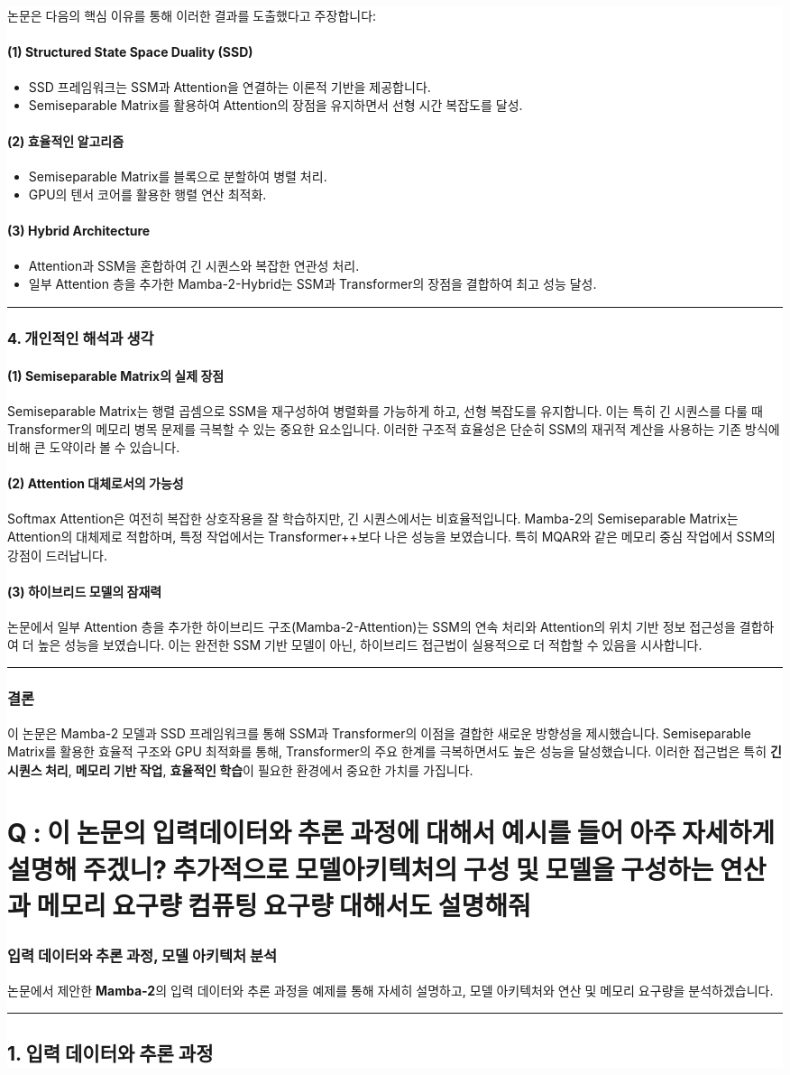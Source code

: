논문은 다음의 핵심 이유를 통해 이러한 결과를 도출했다고 주장합니다:

#### (1) **Structured State Space Duality (SSD)**
- SSD 프레임워크는 SSM과 Attention을 연결하는 이론적 기반을 제공합니다.
- Semiseparable Matrix를 활용하여 Attention의 장점을 유지하면서 선형 시간 복잡도를 달성.

#### (2) **효율적인 알고리즘**
- Semiseparable Matrix를 블록으로 분할하여 병렬 처리.
- GPU의 텐서 코어를 활용한 행렬 연산 최적화.

#### (3) **Hybrid Architecture**
- Attention과 SSM을 혼합하여 긴 시퀀스와 복잡한 연관성 처리.
- 일부 Attention 층을 추가한 Mamba-2-Hybrid는 SSM과 Transformer의 장점을 결합하여 최고 성능 달성.

---

### 4. 개인적인 해석과 생각

#### (1) **Semiseparable Matrix의 실제 장점**
Semiseparable Matrix는 행렬 곱셈으로 SSM을 재구성하여 병렬화를 가능하게 하고, 선형 복잡도를 유지합니다. 이는 특히 긴 시퀀스를 다룰 때 Transformer의 메모리 병목 문제를 극복할 수 있는 중요한 요소입니다. 이러한 구조적 효율성은 단순히 SSM의 재귀적 계산을 사용하는 기존 방식에 비해 큰 도약이라 볼 수 있습니다.

#### (2) **Attention 대체로서의 가능성**
Softmax Attention은 여전히 복잡한 상호작용을 잘 학습하지만, 긴 시퀀스에서는 비효율적입니다. Mamba-2의 Semiseparable Matrix는 Attention의 대체제로 적합하며, 특정 작업에서는 Transformer++보다 나은 성능을 보였습니다. 특히 MQAR와 같은 메모리 중심 작업에서 SSM의 강점이 드러납니다.

#### (3) **하이브리드 모델의 잠재력**
논문에서 일부 Attention 층을 추가한 하이브리드 구조(Mamba-2-Attention)는 SSM의 연속 처리와 Attention의 위치 기반 정보 접근성을 결합하여 더 높은 성능을 보였습니다. 이는 완전한 SSM 기반 모델이 아닌, 하이브리드 접근법이 실용적으로 더 적합할 수 있음을 시사합니다.

---

### 결론

이 논문은 Mamba-2 모델과 SSD 프레임워크를 통해 SSM과 Transformer의 이점을 결합한 새로운 방향성을 제시했습니다. Semiseparable Matrix를 활용한 효율적 구조와 GPU 최적화를 통해, Transformer의 주요 한계를 극복하면서도 높은 성능을 달성했습니다. 이러한 접근법은 특히 **긴 시퀀스 처리**, **메모리 기반 작업**, **효율적인 학습**이 필요한 환경에서 중요한 가치를 가집니다.


# Q : 이 논문의 입력데이터와 추론 과정에 대해서 예시를 들어 아주 자세하게 설명해 주겠니? 추가적으로 모델아키텍처의 구성 및 모델을 구성하는 연산과 메모리 요구량 컴퓨팅 요구량 대해서도 설명해줘



### 입력 데이터와 추론 과정, 모델 아키텍처 분석

논문에서 제안한 **Mamba-2**의 입력 데이터와 추론 과정을 예제를 통해 자세히 설명하고, 모델 아키텍처와 연산 및 메모리 요구량을 분석하겠습니다.

---

## 1. 입력 데이터와 추론 과정
